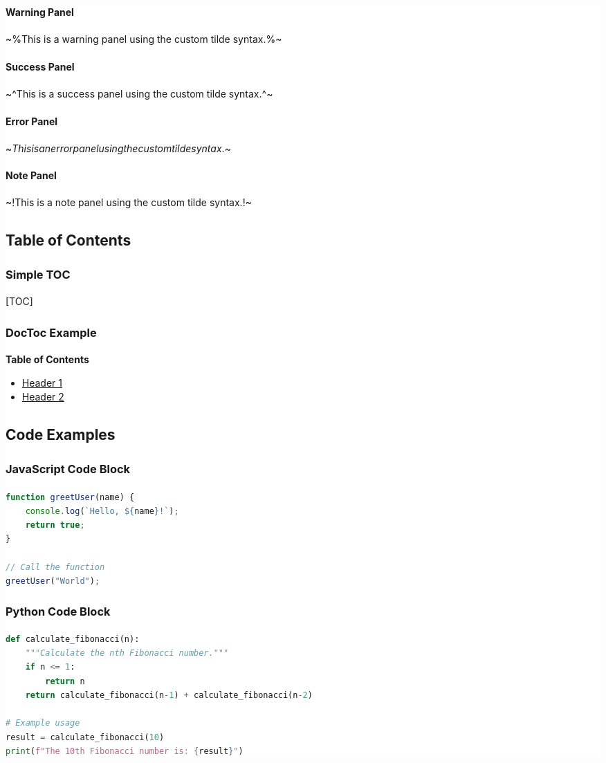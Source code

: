 #### Warning Panel
~%This is a warning panel using the custom tilde syntax.%~

#### Success Panel
~^This is a success panel using the custom tilde syntax.^~

#### Error Panel
~$This is an error panel using the custom tilde syntax.$~

#### Note Panel
~!This is a note panel using the custom tilde syntax.!~

## Table of Contents

### Simple TOC
[TOC]

### DocToc Example


**Table of Contents**

- [Header 1](#header-1)
- [Header 2](#header-2)



## Code Examples

### JavaScript Code Block
```javascript
function greetUser(name) {
    console.log(`Hello, ${name}!`);
    return true;
}

// Call the function
greetUser("World");
```

### Python Code Block
```python
def calculate_fibonacci(n):
    """Calculate the nth Fibonacci number."""
    if n <= 1:
        return n
    return calculate_fibonacci(n-1) + calculate_fibonacci(n-2)

# Example usage
result = calculate_fibonacci(10)
print(f"The 10th Fibonacci number is: {result}")
```


[^1]: This is the first footnote with a [link to example.com](https://example.com).
[^2]: This is the second footnote with **bold text** and *italic text*.